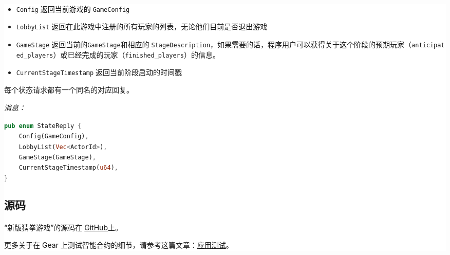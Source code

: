 - `Config` 返回当前游戏的 `GameConfig`
- `LobbyList` 返回在此游戏中注册的所有玩家的列表，无论他们目前是否退出游戏
- `GameStage` 返回当前的`GameStage`和相应的 `StageDescription`，如果需要的话，程序用户可以获得关于这个阶段的预期玩家（`anticipated_players`）或已经完成的玩家（`finished_players`）的信息。

- `CurrentStageTimestamp` 返回当前阶段启动的时间戳

每个状态请求都有一个同名的对应回复。

*消息：*

```rust
pub enum StateReply {
    Config(GameConfig),
    LobbyList(Vec<ActorId>),
    GameStage(GameStage),
    CurrentStageTimestamp(u64),
}
```

## 源码

“新版猜拳游戏”的源码在 [GitHub](https://github.com/gear-foundation/dapps-rock-paper-scissors)上。

更多关于在 Gear 上测试智能合约的细节，请参考这篇文章：[应用测试](https://wiki.gear-tech.io/zh-cn/developing-contracts/testing/)。
